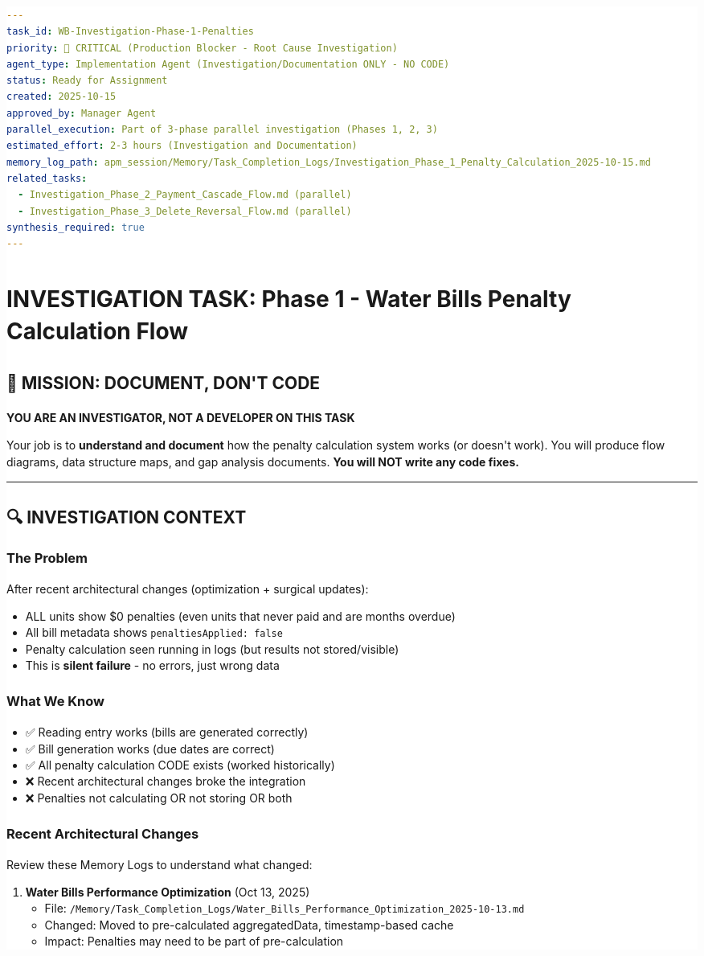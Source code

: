 ```yaml
---
task_id: WB-Investigation-Phase-1-Penalties
priority: 🚨 CRITICAL (Production Blocker - Root Cause Investigation)
agent_type: Implementation Agent (Investigation/Documentation ONLY - NO CODE)
status: Ready for Assignment
created: 2025-10-15
approved_by: Manager Agent
parallel_execution: Part of 3-phase parallel investigation (Phases 1, 2, 3)
estimated_effort: 2-3 hours (Investigation and Documentation)
memory_log_path: apm_session/Memory/Task_Completion_Logs/Investigation_Phase_1_Penalty_Calculation_2025-10-15.md
related_tasks:
  - Investigation_Phase_2_Payment_Cascade_Flow.md (parallel)
  - Investigation_Phase_3_Delete_Reversal_Flow.md (parallel)
synthesis_required: true
---
```


# INVESTIGATION TASK: Phase 1 - Water Bills Penalty Calculation Flow

## 🎯 MISSION: DOCUMENT, DON'T CODE

**YOU ARE AN INVESTIGATOR, NOT A DEVELOPER ON THIS TASK**

Your job is to **understand and document** how the penalty calculation system works (or doesn't work). You will produce flow diagrams, data structure maps, and gap analysis documents. **You will NOT write any code fixes.**

---

## 🔍 INVESTIGATION CONTEXT

### The Problem
After recent architectural changes (optimization + surgical updates):
- ALL units show $0 penalties (even units that never paid and are months overdue)
- All bill metadata shows `penaltiesApplied: false`
- Penalty calculation seen running in logs (but results not stored/visible)
- This is **silent failure** - no errors, just wrong data

### What We Know
- ✅ Reading entry works (bills are generated correctly)
- ✅ Bill generation works (due dates are correct)
- ✅ All penalty calculation CODE exists (worked historically)
- ❌ Recent architectural changes broke the integration
- ❌ Penalties not calculating OR not storing OR both

### Recent Architectural Changes
Review these Memory Logs to understand what changed:
1. **Water Bills Performance Optimization** (Oct 13, 2025)
   - File: `/Memory/Task_Completion_Logs/Water_Bills_Performance_Optimization_2025-10-13.md`
   - Changed: Moved to pre-calculated aggregatedData, timestamp-based cache
   - Impact: Penalties may need to be part of pre-calculation
